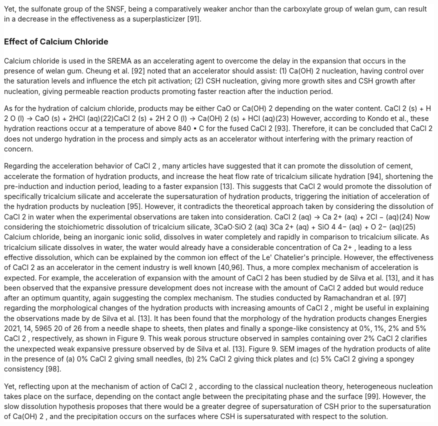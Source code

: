 Yet, the sulfonate group of the SNSF, being a comparatively weaker anchor than the carboxylate group of welan gum, can result in a decrease in the effectiveness as a superplasticizer [91].


### Effect of Calcium Chloride

Calcium chloride is used in the SREMA as an accelerating agent to overcome the delay in the expansion that occurs in the presence of welan gum. Cheung et al. [92] noted that an accelerator should assist: (1) Ca(OH) 2 nucleation, having control over the saturation levels and influence the etch pit activation; (2) CSH nucleation, giving more growth sites and CSH growth after nucleation, giving permeable reaction products promoting faster reaction after the induction period.

As for the hydration of calcium chloride, products may be either CaO or Ca(OH) 2 depending on the water content.
CaCl 2 (s) + H 2 O (l) → CaO (s) + 2HCl (aq)(22)CaCl 2 (s) + 2H 2 O (l) → Ca(OH) 2 (s) + HCl (aq)(23)
However, according to Kondo et al., these hydration reactions occur at a temperature of above 840 • C for the fused CaCl 2 [93]. Therefore, it can be concluded that CaCl 2 does not undergo hydration in the process and simply acts as an accelerator without interfering with the primary reaction of concern.

Regarding the acceleration behavior of CaCl 2 , many articles have suggested that it can promote the dissolution of cement, accelerate the formation of hydration products, and increase the heat flow rate of tricalcium silicate hydration [94], shortening the pre-induction and induction period, leading to a faster expansion [13]. This suggests that CaCl 2 would promote the dissolution of specifically tricalcium silicate and accelerate the supersaturation of hydration products, triggering the initiation of acceleration of the hydration products by nucleation [95]. However, it contradicts the theoretical approach taken by considering the dissolution of CaCl 2 in water when the experimental observations are taken into consideration.
CaCl 2 (aq) → Ca 2+ (aq) + 2Cl − (aq)(24)
Now considering the stoichiometric dissolution of tricalcium silicate,
3CaO·SiO 2 (aq) 3Ca 2+ (aq) + SiO 4 4− (aq) + O 2− (aq)(25)
Calcium chloride, being an inorganic ionic solid, dissolves in water completely and rapidly in comparison to tricalcium silicate. As tricalcium silicate dissolves in water, the water would already have a considerable concentration of Ca 2+ , leading to a less effective dissolution, which can be explained by the common ion effect of the Le' Chatelier's principle. However, the effectiveness of CaCl 2 as an accelerator in the cement industry is well known [40,96]. Thus, a more complex mechanism of acceleration is expected. For example, the acceleration of expansion with the amount of CaCl 2 has been studied by de Silva et al. [13], and it has been observed that the expansive pressure development does not increase with the amount of CaCl 2 added but would reduce after an optimum quantity, again suggesting the complex mechanism. The studies conducted by Ramachandran et al. [97] regarding the morphological changes of the hydration products with increasing amounts of CaCl 2 , might be useful in explaining the observations made by de Silva et al. [13]. It has been found that the morphology of the hydration products changes Energies 2021, 14, 5965 20 of 26 from a needle shape to sheets, then plates and finally a sponge-like consistency at 0%, 1%, 2% and 5% CaCl 2 , respectively, as shown in Figure 9. This weak porous structure observed in samples containing over 2% CaCl 2 clarifies the unexpected weak expansive pressure observed by de Silva et al. [13]. Figure 9. SEM images of the hydration products of alite in the presence of (a) 0% CaCl 2 giving small needles, (b) 2% CaCl 2 giving thick plates and (c) 5% CaCl 2 giving a spongey consistency [98].

Yet, reflecting upon at the mechanism of action of CaCl 2 , according to the classical nucleation theory, heterogeneous nucleation takes place on the surface, depending on the contact angle between the precipitating phase and the surface [99]. However, the slow dissolution hypothesis proposes that there would be a greater degree of supersaturation of CSH prior to the supersaturation of Ca(OH) 2 , and the precipitation occurs on the surfaces where CSH is supersaturated with respect to the solution.

